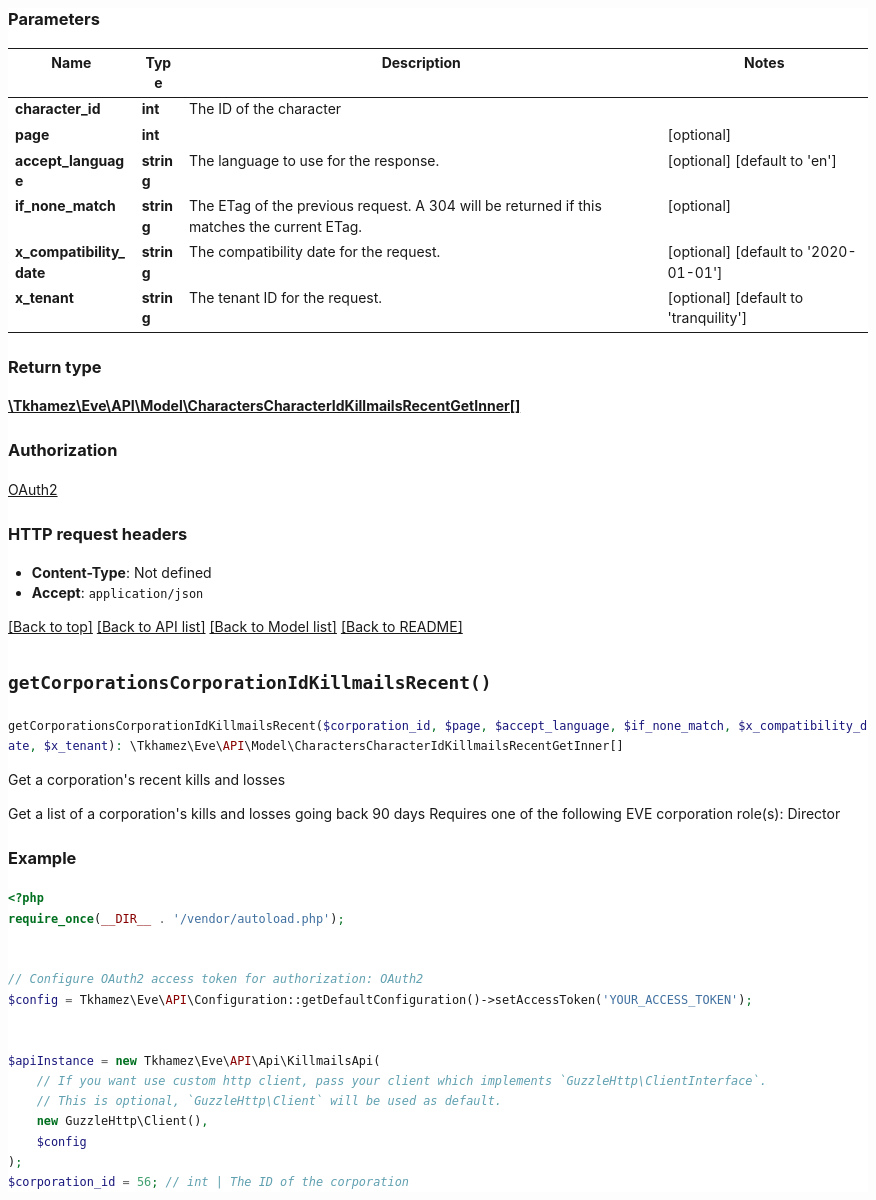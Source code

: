 ### Parameters

| Name | Type | Description  | Notes |
| ------------- | ------------- | ------------- | ------------- |
| **character_id** | **int**| The ID of the character | |
| **page** | **int**|  | [optional] |
| **accept_language** | **string**| The language to use for the response. | [optional] [default to &#39;en&#39;] |
| **if_none_match** | **string**| The ETag of the previous request. A 304 will be returned if this matches the current ETag. | [optional] |
| **x_compatibility_date** | **string**| The compatibility date for the request. | [optional] [default to &#39;2020-01-01&#39;] |
| **x_tenant** | **string**| The tenant ID for the request. | [optional] [default to &#39;tranquility&#39;] |

### Return type

[**\Tkhamez\Eve\API\Model\CharactersCharacterIdKillmailsRecentGetInner[]**](../Model/CharactersCharacterIdKillmailsRecentGetInner.md)

### Authorization

[OAuth2](../../README.md#OAuth2)

### HTTP request headers

- **Content-Type**: Not defined
- **Accept**: `application/json`

[[Back to top]](#) [[Back to API list]](../../README.md#endpoints)
[[Back to Model list]](../../README.md#models)
[[Back to README]](../../README.md)

## `getCorporationsCorporationIdKillmailsRecent()`

```php
getCorporationsCorporationIdKillmailsRecent($corporation_id, $page, $accept_language, $if_none_match, $x_compatibility_date, $x_tenant): \Tkhamez\Eve\API\Model\CharactersCharacterIdKillmailsRecentGetInner[]
```

Get a corporation's recent kills and losses

Get a list of a corporation's kills and losses going back 90 days  Requires one of the following EVE corporation role(s): Director

### Example

```php
<?php
require_once(__DIR__ . '/vendor/autoload.php');


// Configure OAuth2 access token for authorization: OAuth2
$config = Tkhamez\Eve\API\Configuration::getDefaultConfiguration()->setAccessToken('YOUR_ACCESS_TOKEN');


$apiInstance = new Tkhamez\Eve\API\Api\KillmailsApi(
    // If you want use custom http client, pass your client which implements `GuzzleHttp\ClientInterface`.
    // This is optional, `GuzzleHttp\Client` will be used as default.
    new GuzzleHttp\Client(),
    $config
);
$corporation_id = 56; // int | The ID of the corporation
```